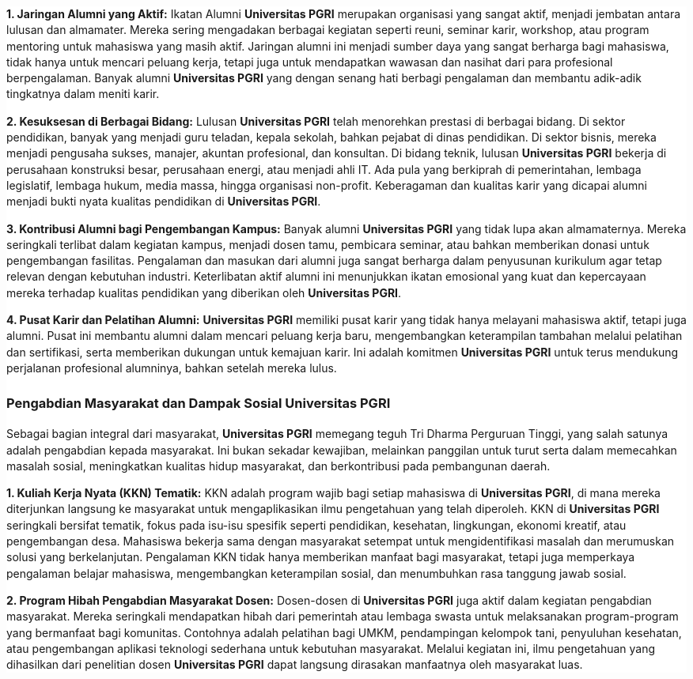 **1. Jaringan Alumni yang Aktif:**
Ikatan Alumni **Universitas PGRI** merupakan organisasi yang sangat aktif, menjadi jembatan antara lulusan dan almamater. Mereka sering mengadakan berbagai kegiatan seperti reuni, seminar karir, workshop, atau program mentoring untuk mahasiswa yang masih aktif. Jaringan alumni ini menjadi sumber daya yang sangat berharga bagi mahasiswa, tidak hanya untuk mencari peluang kerja, tetapi juga untuk mendapatkan wawasan dan nasihat dari para profesional berpengalaman. Banyak alumni **Universitas PGRI** yang dengan senang hati berbagi pengalaman dan membantu adik-adik tingkatnya dalam meniti karir.

**2. Kesuksesan di Berbagai Bidang:**
Lulusan **Universitas PGRI** telah menorehkan prestasi di berbagai bidang. Di sektor pendidikan, banyak yang menjadi guru teladan, kepala sekolah, bahkan pejabat di dinas pendidikan. Di sektor bisnis, mereka menjadi pengusaha sukses, manajer, akuntan profesional, dan konsultan. Di bidang teknik, lulusan **Universitas PGRI** bekerja di perusahaan konstruksi besar, perusahaan energi, atau menjadi ahli IT. Ada pula yang berkiprah di pemerintahan, lembaga legislatif, lembaga hukum, media massa, hingga organisasi non-profit. Keberagaman dan kualitas karir yang dicapai alumni menjadi bukti nyata kualitas pendidikan di **Universitas PGRI**.

**3. Kontribusi Alumni bagi Pengembangan Kampus:**
Banyak alumni **Universitas PGRI** yang tidak lupa akan almamaternya. Mereka seringkali terlibat dalam kegiatan kampus, menjadi dosen tamu, pembicara seminar, atau bahkan memberikan donasi untuk pengembangan fasilitas. Pengalaman dan masukan dari alumni juga sangat berharga dalam penyusunan kurikulum agar tetap relevan dengan kebutuhan industri. Keterlibatan aktif alumni ini menunjukkan ikatan emosional yang kuat dan kepercayaan mereka terhadap kualitas pendidikan yang diberikan oleh **Universitas PGRI**.

**4. Pusat Karir dan Pelatihan Alumni:**
**Universitas PGRI** memiliki pusat karir yang tidak hanya melayani mahasiswa aktif, tetapi juga alumni. Pusat ini membantu alumni dalam mencari peluang kerja baru, mengembangkan keterampilan tambahan melalui pelatihan dan sertifikasi, serta memberikan dukungan untuk kemajuan karir. Ini adalah komitmen **Universitas PGRI** untuk terus mendukung perjalanan profesional alumninya, bahkan setelah mereka lulus.

### Pengabdian Masyarakat dan Dampak Sosial Universitas PGRI

Sebagai bagian integral dari masyarakat, **Universitas PGRI** memegang teguh Tri Dharma Perguruan Tinggi, yang salah satunya adalah pengabdian kepada masyarakat. Ini bukan sekadar kewajiban, melainkan panggilan untuk turut serta dalam memecahkan masalah sosial, meningkatkan kualitas hidup masyarakat, dan berkontribusi pada pembangunan daerah.

**1. Kuliah Kerja Nyata (KKN) Tematik:**
KKN adalah program wajib bagi setiap mahasiswa di **Universitas PGRI**, di mana mereka diterjunkan langsung ke masyarakat untuk mengaplikasikan ilmu pengetahuan yang telah diperoleh. KKN di **Universitas PGRI** seringkali bersifat tematik, fokus pada isu-isu spesifik seperti pendidikan, kesehatan, lingkungan, ekonomi kreatif, atau pengembangan desa. Mahasiswa bekerja sama dengan masyarakat setempat untuk mengidentifikasi masalah dan merumuskan solusi yang berkelanjutan. Pengalaman KKN tidak hanya memberikan manfaat bagi masyarakat, tetapi juga memperkaya pengalaman belajar mahasiswa, mengembangkan keterampilan sosial, dan menumbuhkan rasa tanggung jawab sosial.

**2. Program Hibah Pengabdian Masyarakat Dosen:**
Dosen-dosen di **Universitas PGRI** juga aktif dalam kegiatan pengabdian masyarakat. Mereka seringkali mendapatkan hibah dari pemerintah atau lembaga swasta untuk melaksanakan program-program yang bermanfaat bagi komunitas. Contohnya adalah pelatihan bagi UMKM, pendampingan kelompok tani, penyuluhan kesehatan, atau pengembangan aplikasi teknologi sederhana untuk kebutuhan masyarakat. Melalui kegiatan ini, ilmu pengetahuan yang dihasilkan dari penelitian dosen **Universitas PGRI** dapat langsung dirasakan manfaatnya oleh masyarakat luas.
